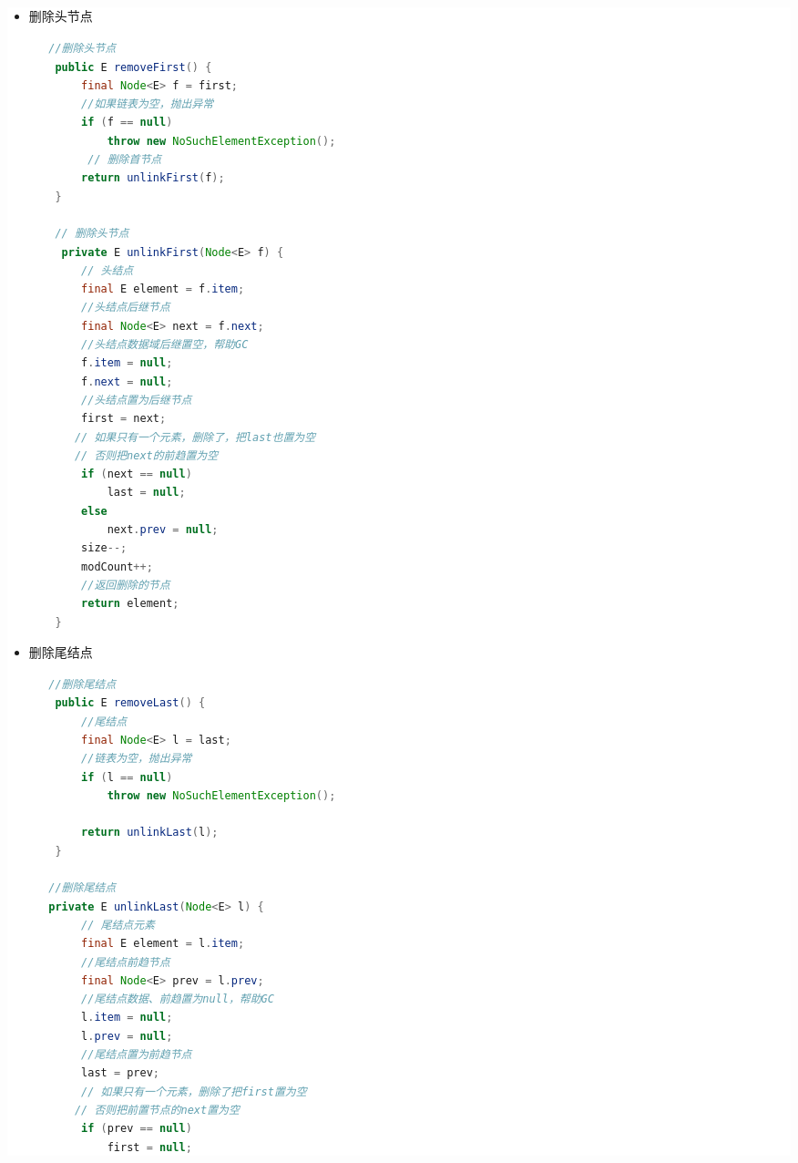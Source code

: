 - 删除头节点

    ```java
       //删除头节点
        public E removeFirst() {
            final Node<E> f = first;
            //如果链表为空，抛出异常
            if (f == null)
                throw new NoSuchElementException();
             // 删除首节点   
            return unlinkFirst(f);
        }

        // 删除头节点
         private E unlinkFirst(Node<E> f) {
            // 头结点
            final E element = f.item;
            //头结点后继节点
            final Node<E> next = f.next;
            //头结点数据域后继置空，帮助GC
            f.item = null;
            f.next = null; 
            //头结点置为后继节点
            first = next;
           // 如果只有一个元素，删除了，把last也置为空
           // 否则把next的前趋置为空
            if (next == null)
                last = null;
            else
                next.prev = null;
            size--;
            modCount++;
            //返回删除的节点
            return element;
        }
    ```

- 删除尾结点

    ```java
       //删除尾结点
        public E removeLast() {
            //尾结点
            final Node<E> l = last;
            //链表为空，抛出异常
            if (l == null)
                throw new NoSuchElementException();

            return unlinkLast(l);
        }

       //删除尾结点
       private E unlinkLast(Node<E> l) {
            // 尾结点元素
            final E element = l.item;
            //尾结点前趋节点
            final Node<E> prev = l.prev;
            //尾结点数据、前趋置为null，帮助GC
            l.item = null;
            l.prev = null; 
            //尾结点置为前趋节点
            last = prev;
            // 如果只有一个元素，删除了把first置为空
           // 否则把前置节点的next置为空
            if (prev == null)
                first = null;